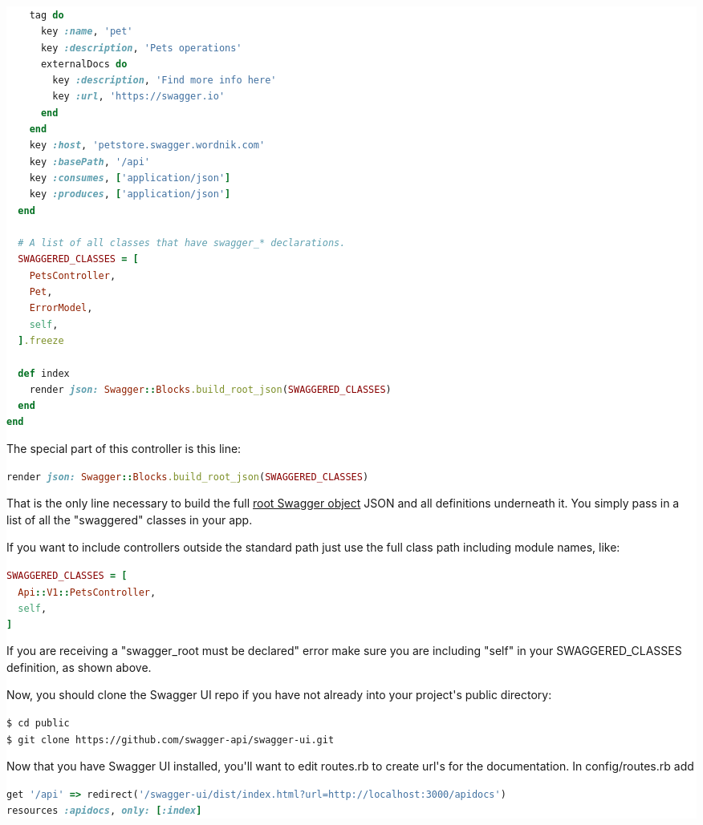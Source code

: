 ```Ruby
    tag do
      key :name, 'pet'
      key :description, 'Pets operations'
      externalDocs do
        key :description, 'Find more info here'
        key :url, 'https://swagger.io'
      end
    end
    key :host, 'petstore.swagger.wordnik.com'
    key :basePath, '/api'
    key :consumes, ['application/json']
    key :produces, ['application/json']
  end

  # A list of all classes that have swagger_* declarations.
  SWAGGERED_CLASSES = [
    PetsController,
    Pet,
    ErrorModel,
    self,
  ].freeze

  def index
    render json: Swagger::Blocks.build_root_json(SWAGGERED_CLASSES)
  end
end
```

The special part of this controller is this line:

```Ruby
render json: Swagger::Blocks.build_root_json(SWAGGERED_CLASSES)
```

That is the only line necessary to build the full [root Swagger object](https://github.com/swagger-api/swagger-spec/blob/master/versions/2.0.md#schema) JSON and all definitions underneath it. You simply pass in a list of all the "swaggered" classes in your app.

If you want to include controllers outside the standard path just use the full class path including module names, like:

```Ruby
SWAGGERED_CLASSES = [
  Api::V1::PetsController,
  self,
]
```

If you are receiving a "swagger_root must be declared" error make sure you are including "self" in your SWAGGERED_CLASSES definition, as shown above.

Now, you should clone the Swagger UI repo if you have not already into your project's public directory:
```
$ cd public
$ git clone https://github.com/swagger-api/swagger-ui.git
```
Now that you have Swagger UI installed, you'll want to edit routes.rb to create url's for the documentation. In config/routes.rb add 
```Ruby
get '/api' => redirect('/swagger-ui/dist/index.html?url=http://localhost:3000/apidocs')
resources :apidocs, only: [:index]
```